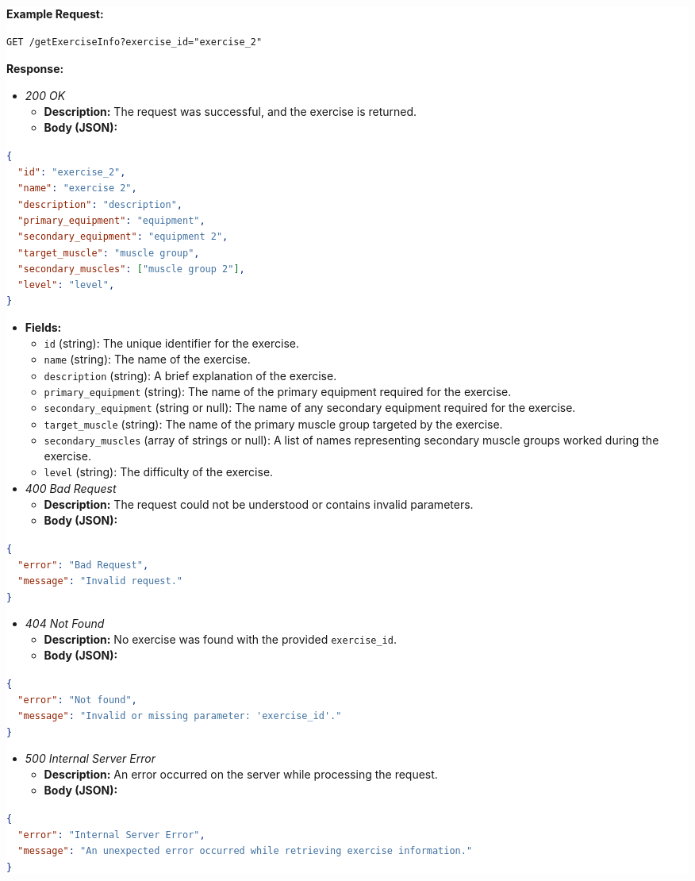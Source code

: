 **Example Request:**
```
GET /getExerciseInfo?exercise_id="exercise_2"
```

**Response:**
- *200 OK*
  - **Description:** The request was successful, and the exercise is returned.
  - **Body (JSON):**
```JSON
{
  "id": "exercise_2",
  "name": "exercise 2",
  "description": "description",
  "primary_equipment": "equipment",
  "secondary_equipment": "equipment 2",
  "target_muscle": "muscle group",
  "secondary_muscles": ["muscle group 2"],
  "level": "level",
}
```
  - **Fields:**
    - `id` (string): The unique identifier for the exercise.
    - `name` (string): The name of the exercise.
    - `description` (string): A brief explanation of the exercise.
    - `primary_equipment` (string): The name of the primary equipment required for the exercise.
    - `secondary_equipment` (string or null): The name of any secondary equipment required for the exercise.
    - `target_muscle` (string): The name of the primary muscle group targeted by the exercise.
    - `secondary_muscles` (array of strings or null): A list of names representing secondary muscle groups worked during the exercise.
    - `level` (string): The difficulty of the exercise.
- *400 Bad Request*
  - **Description:** The request could not be understood or contains invalid parameters.
  - **Body (JSON):**
```JSON
{
  "error": "Bad Request",
  "message": "Invalid request."
}
```
- *404 Not Found*
  - **Description:**  No exercise was found with the provided `exercise_id`.
  - **Body (JSON):**
```JSON
{
  "error": "Not found",
  "message": "Invalid or missing parameter: 'exercise_id'."
}
```
- *500 Internal Server Error*
  - **Description:** An error occurred on the server while processing the request.
  - **Body (JSON):**
```JSON
{
  "error": "Internal Server Error",
  "message": "An unexpected error occurred while retrieving exercise information."
}
``` 
